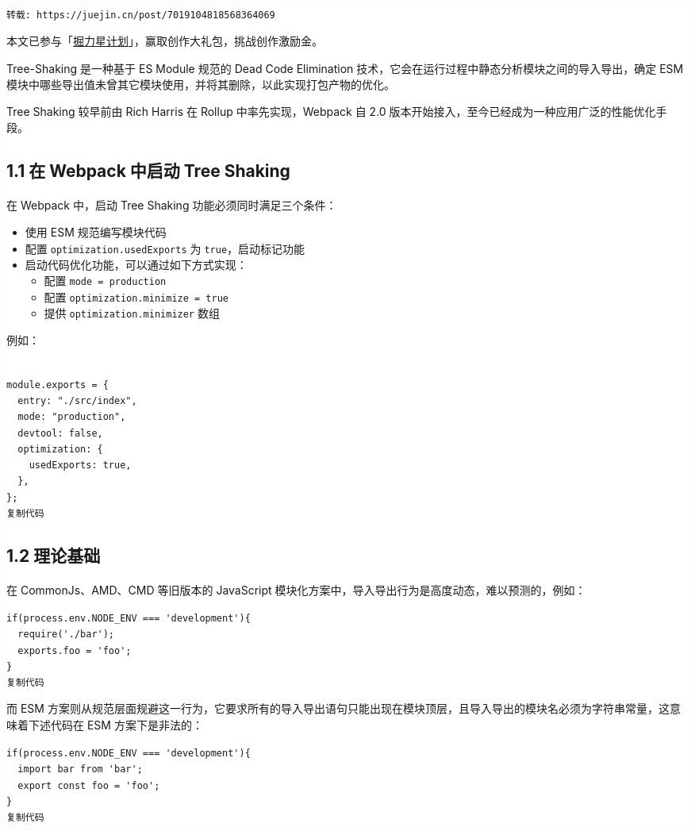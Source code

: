 `转载: https://juejin.cn/post/7019104818568364069`

本文已参与「[掘力星计划](https://juejin.cn/post/7012210233804079141/ 'https://juejin.cn/post/7012210233804079141/')」，赢取创作大礼包，挑战创作激励金。

Tree-Shaking 是一种基于 ES Module 规范的 Dead Code Elimination 技术，它会在运行过程中静态分析模块之间的导入导出，确定 ESM 模块中哪些导出值未曾其它模块使用，并将其删除，以此实现打包产物的优化。

Tree Shaking 较早前由 Rich Harris 在 Rollup 中率先实现，Webpack 自 2.0 版本开始接入，至今已经成为一种应用广泛的性能优化手段。

## 1.1 在 Webpack 中启动 Tree Shaking

在 Webpack 中，启动 Tree Shaking 功能必须同时满足三个条件：

- 使用 ESM 规范编写模块代码
- 配置 `optimization.usedExports` 为 `true`，启动标记功能
- 启动代码优化功能，可以通过如下方式实现：
  - 配置 `mode = production`
  - 配置 `optimization.minimize = true`
  - 提供 `optimization.minimizer` 数组

例如：

```

module.exports = {
  entry: "./src/index",
  mode: "production",
  devtool: false,
  optimization: {
    usedExports: true,
  },
};
复制代码
```

## 1.2 理论基础

在 CommonJs、AMD、CMD 等旧版本的 JavaScript 模块化方案中，导入导出行为是高度动态，难以预测的，例如：

```
if(process.env.NODE_ENV === 'development'){
  require('./bar');
  exports.foo = 'foo';
}
复制代码
```

而 ESM 方案则从规范层面规避这一行为，它要求所有的导入导出语句只能出现在模块顶层，且导入导出的模块名必须为字符串常量，这意味着下述代码在 ESM 方案下是非法的：

```
if(process.env.NODE_ENV === 'development'){
  import bar from 'bar';
  export const foo = 'foo';
}
复制代码
```
